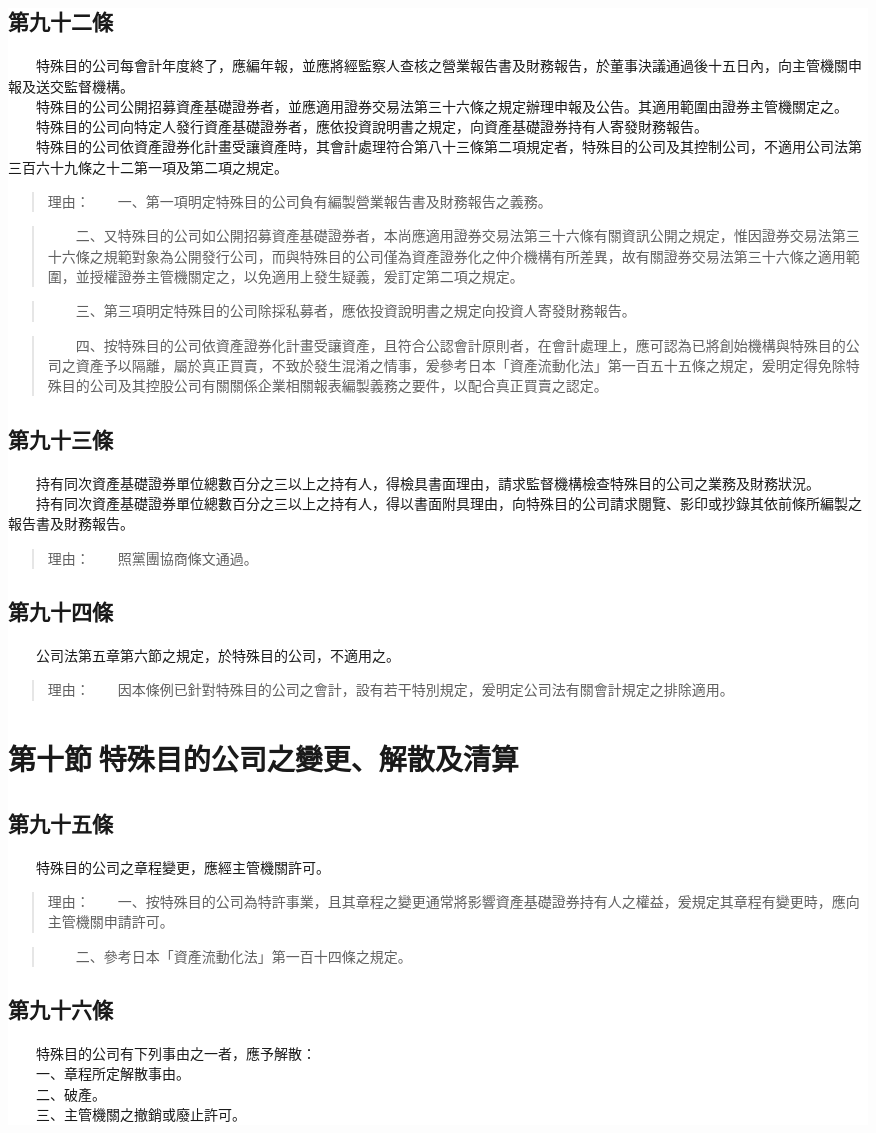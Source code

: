 

第九十二條 
-----------
　　特殊目的公司每會計年度終了，應編年報，並應將經監察人查核之營業報告書及財務報告，於董事決議通過後十五日內，向主管機關申報及送交監督機構。  
　　特殊目的公司公開招募資產基礎證券者，並應適用證券交易法第三十六條之規定辦理申報及公告。其適用範圍由證券主管機關定之。  
　　特殊目的公司向特定人發行資產基礎證券者，應依投資說明書之規定，向資產基礎證券持有人寄發財務報告。  
　　特殊目的公司依資產證券化計畫受讓資產時，其會計處理符合第八十三條第二項規定者，特殊目的公司及其控制公司，不適用公司法第三百六十九條之十二第一項及第二項之規定。  
> 理由：　　一、第一項明定特殊目的公司負有編製營業報告書及財務報告之義務。

> 　　二、又特殊目的公司如公開招募資產基礎證券者，本尚應適用證券交易法第三十六條有關資訊公開之規定，惟因證券交易法第三十六條之規範對象為公開發行公司，而與特殊目的公司僅為資產證券化之仲介機構有所差異，故有關證券交易法第三十六條之適用範圍，並授權證券主管機關定之，以免適用上發生疑義，爰訂定第二項之規定。

> 　　三、第三項明定特殊目的公司除採私募者，應依投資說明書之規定向投資人寄發財務報告。

> 　　四、按特殊目的公司依資產證券化計畫受讓資產，且符合公認會計原則者，在會計處理上，應可認為已將創始機構與特殊目的公司之資產予以隔離，屬於真正買賣，不致於發生混淆之情事，爰參考日本「資產流動化法」第一百五十五條之規定，爰明定得免除特殊目的公司及其控股公司有關關係企業相關報表編製義務之要件，以配合真正買賣之認定。



第九十三條 
-----------
　　持有同次資產基礎證券單位總數百分之三以上之持有人，得檢具書面理由，請求監督機構檢查特殊目的公司之業務及財務狀況。  
　　持有同次資產基礎證券單位總數百分之三以上之持有人，得以書面附具理由，向特殊目的公司請求閱覽、影印或抄錄其依前條所編製之報告書及財務報告。  
> 理由：　　照黨團協商條文通過。



第九十四條 
-----------
　　公司法第五章第六節之規定，於特殊目的公司，不適用之。  
> 理由：　　因本條例已針對特殊目的公司之會計，設有若干特別規定，爰明定公司法有關會計規定之排除適用。



第十節 特殊目的公司之變更、解散及清算
=====================================
第九十五條 
-----------
　　特殊目的公司之章程變更，應經主管機關許可。  
> 理由：　　一、按特殊目的公司為特許事業，且其章程之變更通常將影響資產基礎證券持有人之權益，爰規定其章程有變更時，應向主管機關申請許可。

> 　　二、參考日本「資產流動化法」第一百十四條之規定。



第九十六條 
-----------
　　特殊目的公司有下列事由之一者，應予解散：  
　　一、章程所定解散事由。  
　　二、破產。  
　　三、主管機關之撤銷或廢止許可。  
